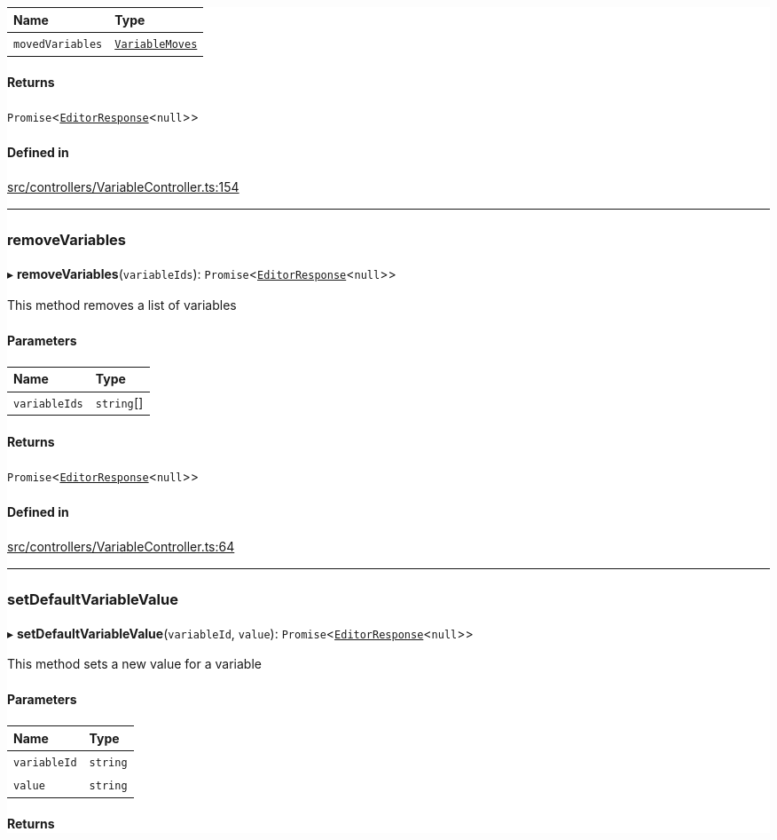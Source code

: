 | Name | Type |
| :------ | :------ |
| `movedVariables` | [`VariableMoves`](../modules/src.md#variablemoves) |

#### Returns

`Promise`<[`EditorResponse`](../interfaces/src.EditorResponse.md)<``null``\>\>

#### Defined in

[src/controllers/VariableController.ts:154](https://github.com/chili-publish/editor-sdk/blob/bc89ed1/src/controllers/VariableController.ts#L154)

___

### removeVariables

▸ **removeVariables**(`variableIds`): `Promise`<[`EditorResponse`](../interfaces/src.EditorResponse.md)<``null``\>\>

This method removes a list of variables

#### Parameters

| Name | Type |
| :------ | :------ |
| `variableIds` | `string`[] |

#### Returns

`Promise`<[`EditorResponse`](../interfaces/src.EditorResponse.md)<``null``\>\>

#### Defined in

[src/controllers/VariableController.ts:64](https://github.com/chili-publish/editor-sdk/blob/bc89ed1/src/controllers/VariableController.ts#L64)

___

### setDefaultVariableValue

▸ **setDefaultVariableValue**(`variableId`, `value`): `Promise`<[`EditorResponse`](../interfaces/src.EditorResponse.md)<``null``\>\>

This method sets a new value for a variable

#### Parameters

| Name | Type |
| :------ | :------ |
| `variableId` | `string` |
| `value` | `string` |

#### Returns
